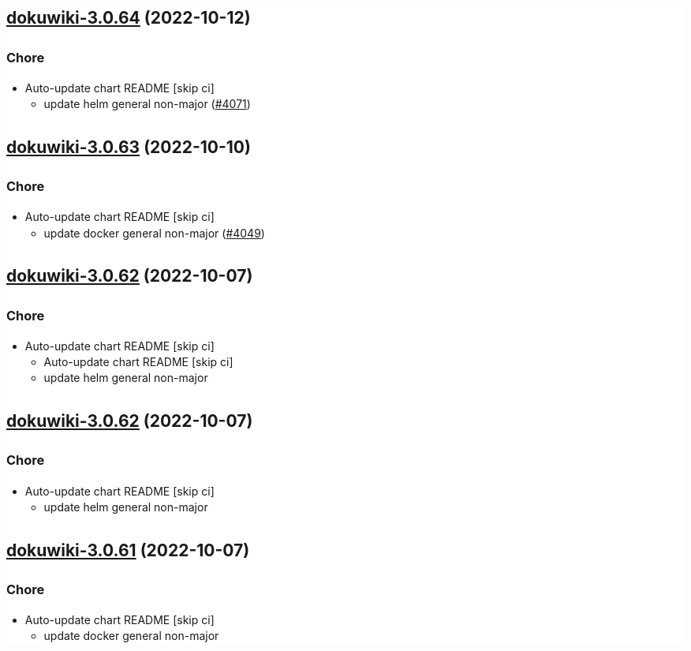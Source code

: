 

## [dokuwiki-3.0.64](https://github.com/truecharts/charts/compare/dokuwiki-3.0.63...dokuwiki-3.0.64) (2022-10-12)

### Chore

- Auto-update chart README [skip ci]
  - update helm general non-major ([#4071](https://github.com/truecharts/charts/issues/4071))




## [dokuwiki-3.0.63](https://github.com/truecharts/charts/compare/dokuwiki-3.0.62...dokuwiki-3.0.63) (2022-10-10)

### Chore

- Auto-update chart README [skip ci]
  - update docker general non-major ([#4049](https://github.com/truecharts/charts/issues/4049))




## [dokuwiki-3.0.62](https://github.com/truecharts/charts/compare/dokuwiki-3.0.61...dokuwiki-3.0.62) (2022-10-07)

### Chore

- Auto-update chart README [skip ci]
  - Auto-update chart README [skip ci]
  - update helm general non-major




## [dokuwiki-3.0.62](https://github.com/truecharts/charts/compare/dokuwiki-3.0.61...dokuwiki-3.0.62) (2022-10-07)

### Chore

- Auto-update chart README [skip ci]
  - update helm general non-major




## [dokuwiki-3.0.61](https://github.com/truecharts/charts/compare/dokuwiki-3.0.60...dokuwiki-3.0.61) (2022-10-07)

### Chore

- Auto-update chart README [skip ci]
  - update docker general non-major
